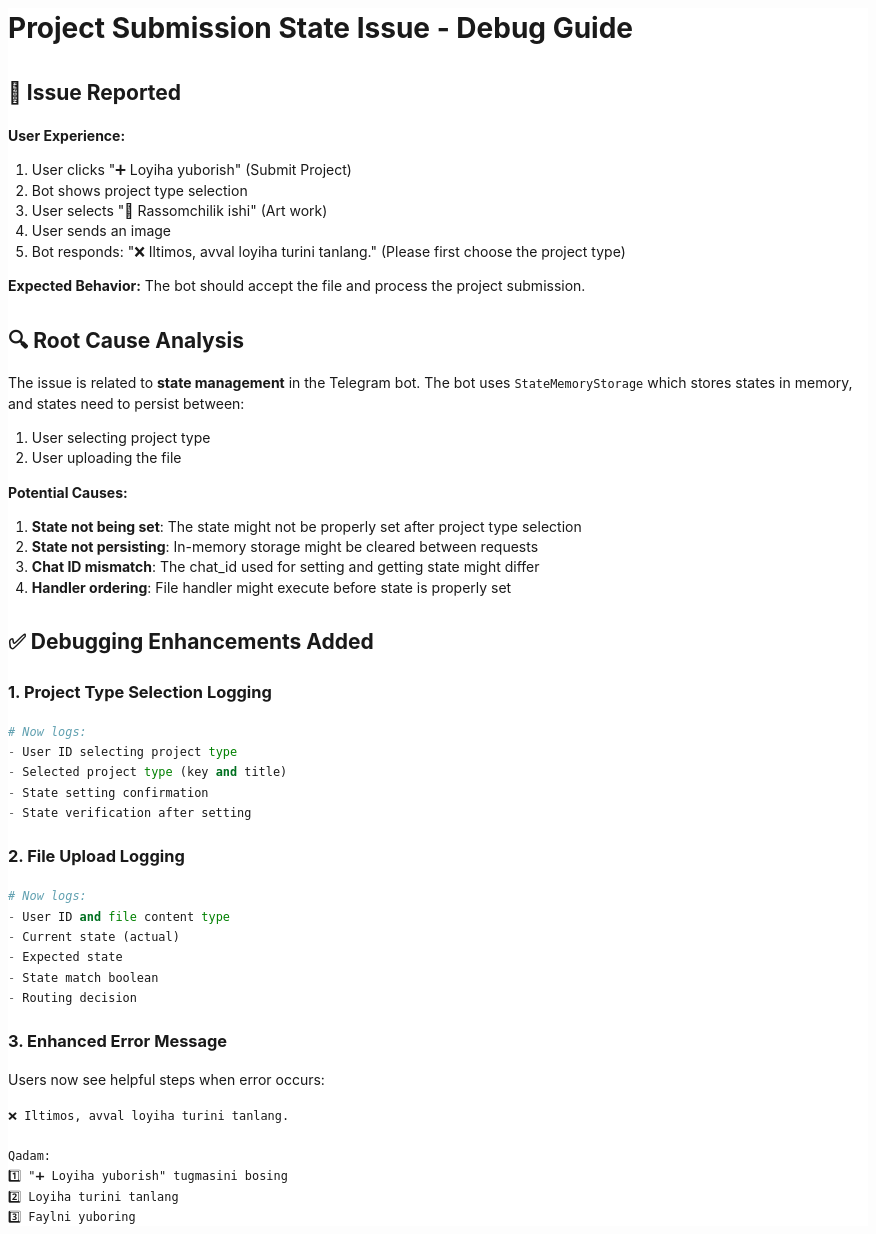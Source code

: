 # Project Submission State Issue - Debug Guide

## 🐛 Issue Reported

**User Experience:**
1. User clicks "➕ Loyiha yuborish" (Submit Project)
2. Bot shows project type selection
3. User selects "🎨 Rassomchilik ishi" (Art work)
4. User sends an image
5. Bot responds: "❌ Iltimos, avval loyiha turini tanlang." (Please first choose the project type)

**Expected Behavior:**
The bot should accept the file and process the project submission.

## 🔍 Root Cause Analysis

The issue is related to **state management** in the Telegram bot. The bot uses `StateMemoryStorage` which stores states in memory, and states need to persist between:
1. User selecting project type
2. User uploading the file

**Potential Causes:**
1. **State not being set**: The state might not be properly set after project type selection
2. **State not persisting**: In-memory storage might be cleared between requests
3. **Chat ID mismatch**: The chat_id used for setting and getting state might differ
4. **Handler ordering**: File handler might execute before state is properly set

## ✅ Debugging Enhancements Added

### 1. Project Type Selection Logging
```python
# Now logs:
- User ID selecting project type
- Selected project type (key and title)
- State setting confirmation
- State verification after setting
```

### 2. File Upload Logging
```python
# Now logs:
- User ID and file content type
- Current state (actual)
- Expected state
- State match boolean
- Routing decision
```

### 3. Enhanced Error Message
Users now see helpful steps when error occurs:
```
❌ Iltimos, avval loyiha turini tanlang.

Qadam:
1️⃣ "➕ Loyiha yuborish" tugmasini bosing
2️⃣ Loyiha turini tanlang
3️⃣ Faylni yuboring
```
